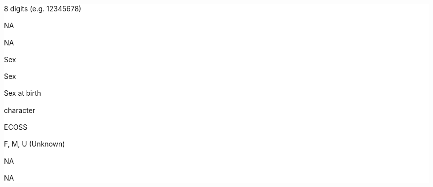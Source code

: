 8 digits (e.g. 12345678)

</td>

<td style="text-align:left;">

NA

</td>

<td style="text-align:left;">

NA

</td>

</tr>

<tr>

<td style="text-align:left;">

Sex

</td>

<td style="text-align:left;">

Sex

</td>

<td style="text-align:left;">

Sex at birth

</td>

<td style="text-align:left;">

character

</td>

<td style="text-align:left;">

ECOSS

</td>

<td style="text-align:left;">

F, M, U (Unknown)

</td>

<td style="text-align:left;">

NA

</td>

<td style="text-align:left;">

NA
